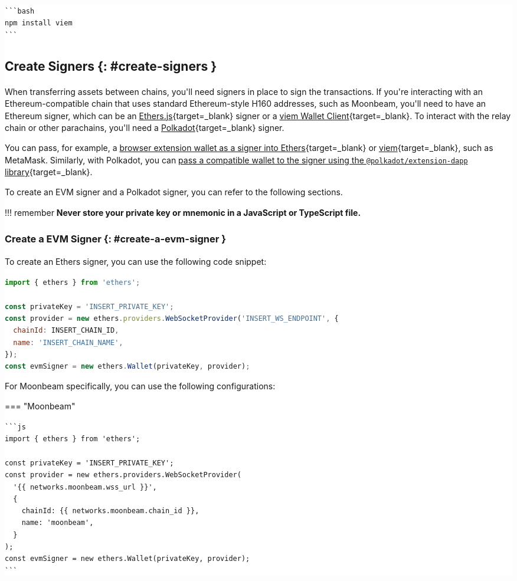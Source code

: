     ```bash
    npm install viem
    ```

## Create Signers {: #create-signers }

When transferring assets between chains, you'll need signers in place to sign the transactions. If you're interacting with an Ethereum-compatible chain that uses standard Ethereum-style H160 addresses, such as Moonbeam, you'll need to have an Ethereum signer, which can be an [Ethers.js](https://docs.ethers.org/v5/){target=_blank} signer or a [viem Wallet Client](https://viem.sh/docs/clients/wallet.html){target=_blank}. To interact with the relay chain or other parachains, you'll need a [Polkadot](https://polkadot.js.org/docs/api/){target=_blank} signer.

You can pass, for example, a [browser extension wallet as a signer into Ethers](https://docs.ethers.org/v5/getting-started/#getting-started--connecting){target=_blank} or [viem](https://viem.sh/docs/clients/wallet.html#json-rpc-accounts){target=_blank}, such as MetaMask. Similarly, with Polkadot, you can [pass a compatible wallet to the signer using the `@polkadot/extension-dapp` library](https://polkadot.js.org/docs/extension/){target=_blank}.

To create an EVM signer and a Polkadot signer, you can refer to the following sections.

!!! remember
    **Never store your private key or mnemonic in a JavaScript or TypeScript file.**

### Create a EVM Signer {: #create-a-evm-signer }

To create an Ethers signer, you can use the following code snippet:

```js
import { ethers } from 'ethers';

const privateKey = 'INSERT_PRIVATE_KEY';
const provider = new ethers.providers.WebSocketProvider('INSERT_WS_ENDPOINT', {
  chainId: INSERT_CHAIN_ID,
  name: 'INSERT_CHAIN_NAME',
});
const evmSigner = new ethers.Wallet(privateKey, provider);
```

For Moonbeam specifically, you can use the following configurations:

=== "Moonbeam"

    ```js
    import { ethers } from 'ethers';

    const privateKey = 'INSERT_PRIVATE_KEY';
    const provider = new ethers.providers.WebSocketProvider(
      '{{ networks.moonbeam.wss_url }}', 
      {
        chainId: {{ networks.moonbeam.chain_id }},
        name: 'moonbeam',
      }
    );
    const evmSigner = new ethers.Wallet(privateKey, provider);
    ```
